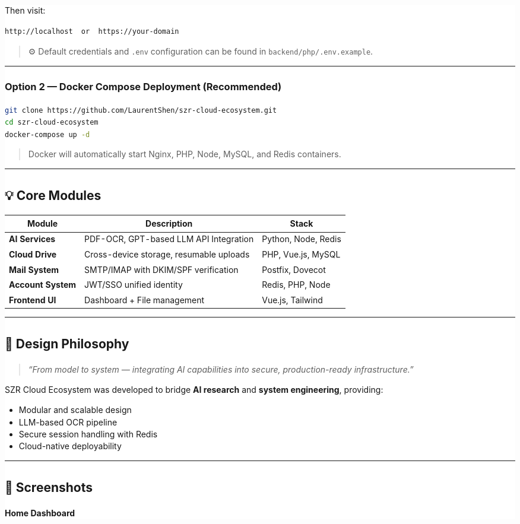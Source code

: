 Then visit:
```
http://localhost  or  https://your-domain
```

> ⚙️ Default credentials and `.env` configuration can be found in `backend/php/.env.example`.

---

### Option 2 — Docker Compose Deployment (Recommended)

```bash
git clone https://github.com/LaurentShen/szr-cloud-ecosystem.git
cd szr-cloud-ecosystem
docker-compose up -d
```

> Docker will automatically start Nginx, PHP, Node, MySQL, and Redis containers.

---

## 💡 Core Modules

| Module | Description | Stack |
|--------|--------------|--------|
| **AI Services** | PDF-OCR, GPT-based LLM API Integration | Python, Node, Redis |
| **Cloud Drive** | Cross-device storage, resumable uploads | PHP, Vue.js, MySQL |
| **Mail System** | SMTP/IMAP with DKIM/SPF verification | Postfix, Dovecot |
| **Account System** | JWT/SSO unified identity | Redis, PHP, Node |
| **Frontend UI** | Dashboard + File management | Vue.js, Tailwind |

---

## 🧠 Design Philosophy

> *“From model to system — integrating AI capabilities into secure, production-ready infrastructure.”*

SZR Cloud Ecosystem was developed to bridge **AI research** and **system engineering**, providing:
- Modular and scalable design  
- LLM-based OCR pipeline  
- Secure session handling with Redis  
- Cloud-native deployability  

---

## 📸 Screenshots

**Home Dashboard**
<br>